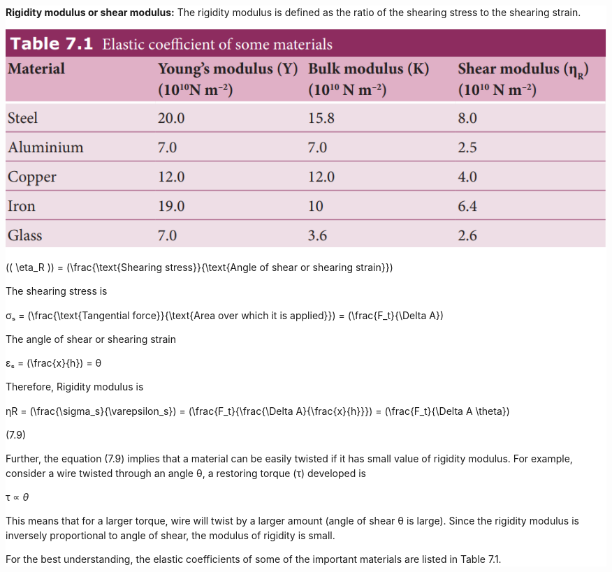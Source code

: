 **Rigidity modulus or shear modulus:** 
The rigidity modulus is defined as the ratio of the shearing stress to the shearing strain.

![Alt text](table1.png)



  




(\( \eta_R \)) = \(\frac{\text{Shearing stress}}{\text{Angle of shear or shearing strain}}\)



The shearing stress is
 
 σₛ = \(\frac{\text{Tangential force}}{\text{Area over which it is applied}}\) = \(\frac{F_t}{\Delta A}\)


The angle of shear or shearing strain

εₛ = \(\frac{x}{h}\) = θ


Therefore, Rigidity modulus is 

ηR = \(\frac{\sigma_s}{\varepsilon_s}\) = \(\frac{F_t}{\frac{\Delta A}{\frac{x}{h}}}\) = \(\frac{F_t}{\Delta A \theta}\)

(7.9)

Further, the equation (7.9) implies that a material can be easily twisted if it has small value of rigidity modulus. For example, consider a wire twisted through an angle θ, a restoring torque (τ) developed is

τ ∝ _θ_

This means that for a larger torque, wire will twist by a larger amount (angle of shear θ is large). Since the rigidity modulus is inversely proportional to angle of shear, the modulus of rigidity is small.

For the best understanding, the elastic coefficients of some of the important materials are listed in Table 7.1.
